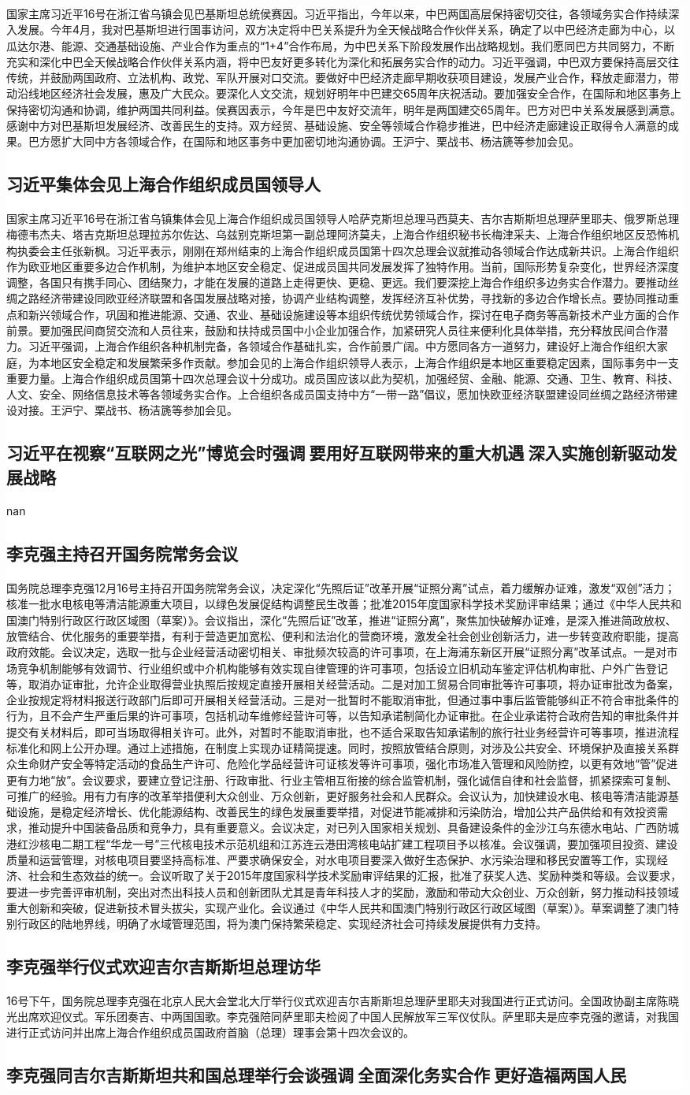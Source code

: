 国家主席习近平16号在浙江省乌镇会见巴基斯坦总统侯赛因。习近平指出，今年以来，中巴两国高层保持密切交往，各领域务实合作持续深入发展。今年4月，我对巴基斯坦进行国事访问，双方决定将中巴关系提升为全天候战略合作伙伴关系，确定了以中巴经济走廊为中心，以瓜达尔港、能源、交通基础设施、产业合作为重点的“1+4”合作布局，为中巴关系下阶段发展作出战略规划。我们愿同巴方共同努力，不断充实和深化中巴全天候战略合作伙伴关系内涵，将中巴友好更多转化为深化和拓展务实合作的动力。习近平强调，中巴双方要保持高层交往传统，并鼓励两国政府、立法机构、政党、军队开展对口交流。要做好中巴经济走廊早期收获项目建设，发展产业合作，释放走廊潜力，带动沿线地区经济社会发展，惠及广大民众。要深化人文交流，规划好明年中巴建交65周年庆祝活动。要加强安全合作，在国际和地区事务上保持密切沟通和协调，维护两国共同利益。侯赛因表示，今年是巴中友好交流年，明年是两国建交65周年。巴方对巴中关系发展感到满意。感谢中方对巴基斯坦发展经济、改善民生的支持。双方经贸、基础设施、安全等领域合作稳步推进，巴中经济走廊建设正取得令人满意的成果。巴方愿扩大同中方各领域合作，在国际和地区事务中更加密切地沟通协调。王沪宁、栗战书、杨洁篪等参加会见。


## 习近平集体会见上海合作组织成员国领导人


国家主席习近平16号在浙江省乌镇集体会见上海合作组织成员国领导人哈萨克斯坦总理马西莫夫、吉尔吉斯斯坦总理萨里耶夫、俄罗斯总理梅德韦杰夫、塔吉克斯坦总理拉苏尔佐达、乌兹别克斯坦第一副总理阿济莫夫，上海合作组织秘书长梅津采夫、上海合作组织地区反恐怖机构执委会主任张新枫。习近平表示，刚刚在郑州结束的上海合作组织成员国第十四次总理会议就推动各领域合作达成新共识。上海合作组织作为欧亚地区重要多边合作机制，为维护本地区安全稳定、促进成员国共同发展发挥了独特作用。当前，国际形势复杂变化，世界经济深度调整，各国只有携手同心、团结聚力，才能在发展的道路上走得更快、更稳、更远。我们要深挖上海合作组织多边务实合作潜力。要推动丝绸之路经济带建设同欧亚经济联盟和各国发展战略对接，协调产业结构调整，发挥经济互补优势，寻找新的多边合作增长点。要协同推动重点和新兴领域合作，巩固和推进能源、交通、农业、基础设施建设等本组织传统优势领域合作，探讨在电子商务等高新技术产业方面的合作前景。要加强民间商贸交流和人员往来，鼓励和扶持成员国中小企业加强合作，加紧研究人员往来便利化具体举措，充分释放民间合作潜力。习近平强调，上海合作组织各种机制完备，各领域合作基础扎实，合作前景广阔。中方愿同各方一道努力，建设好上海合作组织大家庭，为本地区安全稳定和发展繁荣多作贡献。参加会见的上海合作组织领导人表示，上海合作组织是本地区重要稳定因素，国际事务中一支重要力量。上海合作组织成员国第十四次总理会议十分成功。成员国应该以此为契机，加强经贸、金融、能源、交通、卫生、教育、科技、人文、安全、网络信息技术等各领域务实合作。上合组织各成员国支持中方“一带一路”倡议，愿加快欧亚经济联盟建设同丝绸之路经济带建设对接。王沪宁、栗战书、杨洁篪等参加会见。


## 习近平在视察“互联网之光”博览会时强调 要用好互联网带来的重大机遇 深入实施创新驱动发展战略


nan


## 李克强主持召开国务院常务会议


国务院总理李克强12月16号主持召开国务院常务会议，决定深化“先照后证”改革开展“证照分离”试点，着力缓解办证难，激发“双创”活力；核准一批水电核电等清洁能源重大项目，以绿色发展促结构调整民生改善；批准2015年度国家科学技术奖励评审结果；通过《中华人民共和国澳门特别行政区行政区域图（草案）》。会议指出，深化“先照后证”改革，推进“证照分离”，聚焦加快破解办证难，是深入推进简政放权、放管结合、优化服务的重要举措，有利于营造更加宽松、便利和法治化的营商环境，激发全社会创业创新活力，进一步转变政府职能，提高政府效能。会议决定，选取一批与企业经营活动密切相关、审批频次较高的许可事项，在上海浦东新区开展“证照分离”改革试点。一是对市场竞争机制能够有效调节、行业组织或中介机构能够有效实现自律管理的许可事项，包括设立旧机动车鉴定评估机构审批、户外广告登记等，取消办证审批，允许企业取得营业执照后按规定直接开展相关经营活动。二是对加工贸易合同审批等许可事项，将办证审批改为备案，企业按规定将材料报送行政部门后即可开展相关经营活动。三是对一批暂时不能取消审批，但通过事中事后监管能够纠正不符合审批条件的行为，且不会产生严重后果的许可事项，包括机动车维修经营许可等，以告知承诺制简化办证审批。在企业承诺符合政府告知的审批条件并提交有关材料后，即可当场取得相关许可。此外，对暂时不能取消审批，也不适合采取告知承诺制的旅行社业务经营许可等事项，推进流程标准化和网上公开办理。通过上述措施，在制度上实现办证精简提速。同时，按照放管结合原则，对涉及公共安全、环境保护及直接关系群众生命财产安全等特定活动的食品生产许可、危险化学品经营许可证核发等许可事项，强化市场准入管理和风险防控，以更有效地“管”促进更有力地“放”。会议要求，要建立登记注册、行政审批、行业主管相互衔接的综合监管机制，强化诚信自律和社会监督，抓紧探索可复制、可推广的经验。用有力有序的改革举措便利大众创业、万众创新，更好服务社会和人民群众。会议认为，加快建设水电、核电等清洁能源基础设施，是稳定经济增长、优化能源结构、改善民生的绿色发展重要举措，对促进节能减排和污染防治，增加公共产品供给和有效投资需求，推动提升中国装备品质和竞争力，具有重要意义。会议决定，对已列入国家相关规划、具备建设条件的金沙江乌东德水电站、广西防城港红沙核电二期工程“华龙一号”三代核电技术示范机组和江苏连云港田湾核电站扩建工程项目予以核准。会议强调，要加强项目投资、建设质量和运营管理，对核电项目要坚持高标准、严要求确保安全，对水电项目要深入做好生态保护、水污染治理和移民安置等工作，实现经济、社会和生态效益的统一。会议听取了关于2015年度国家科学技术奖励审评结果的汇报，批准了获奖人选、奖励种类和等级。会议要求，要进一步完善评审机制，突出对杰出科技人员和创新团队尤其是青年科技人才的奖励，激励和带动大众创业、万众创新，努力推动科技领域重大创新和突破，促进新技术冒头拔尖，实现产业化。会议通过《中华人民共和国澳门特别行政区行政区域图（草案）》。草案调整了澳门特别行政区的陆地界线，明确了水域管理范围，将为澳门保持繁荣稳定、实现经济社会可持续发展提供有力支持。


## 李克强举行仪式欢迎吉尔吉斯斯坦总理访华


16号下午，国务院总理李克强在北京人民大会堂北大厅举行仪式欢迎吉尔吉斯斯坦总理萨里耶夫对我国进行正式访问。全国政协副主席陈晓光出席欢迎仪式。军乐团奏吉、中两国国歌。李克强陪同萨里耶夫检阅了中国人民解放军三军仪仗队。萨里耶夫是应李克强的邀请，对我国进行正式访问并出席上海合作组织成员国政府首脑（总理）理事会第十四次会议的。


## 李克强同吉尔吉斯斯坦共和国总理举行会谈强调 全面深化务实合作 更好造福两国人民
